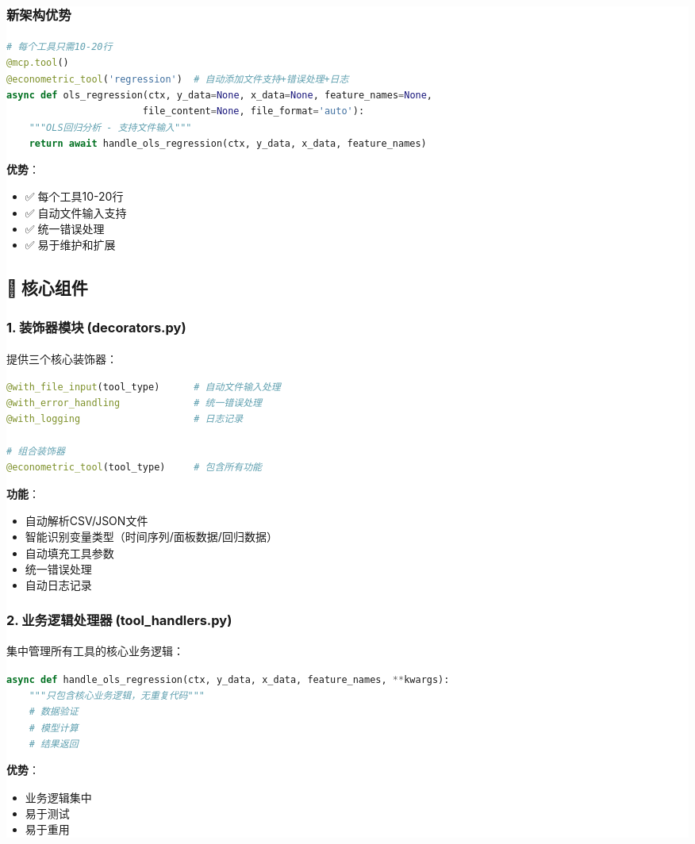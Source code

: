 ### 新架构优势
```python
# 每个工具只需10-20行
@mcp.tool()
@econometric_tool('regression')  # 自动添加文件支持+错误处理+日志
async def ols_regression(ctx, y_data=None, x_data=None, feature_names=None,
                        file_content=None, file_format='auto'):
    """OLS回归分析 - 支持文件输入"""
    return await handle_ols_regression(ctx, y_data, x_data, feature_names)
```

**优势**：
- ✅ 每个工具10-20行
- ✅ 自动文件输入支持
- ✅ 统一错误处理
- ✅ 易于维护和扩展

## 🔧 核心组件

### 1. 装饰器模块 (decorators.py)

提供三个核心装饰器：

```python
@with_file_input(tool_type)      # 自动文件输入处理
@with_error_handling             # 统一错误处理
@with_logging                    # 日志记录

# 组合装饰器
@econometric_tool(tool_type)     # 包含所有功能
```

**功能**：
- 自动解析CSV/JSON文件
- 智能识别变量类型（时间序列/面板数据/回归数据）
- 自动填充工具参数
- 统一错误处理
- 自动日志记录

### 2. 业务逻辑处理器 (tool_handlers.py)

集中管理所有工具的核心业务逻辑：

```python
async def handle_ols_regression(ctx, y_data, x_data, feature_names, **kwargs):
    """只包含核心业务逻辑，无重复代码"""
    # 数据验证
    # 模型计算
    # 结果返回
```

**优势**：
- 业务逻辑集中
- 易于测试
- 易于重用
